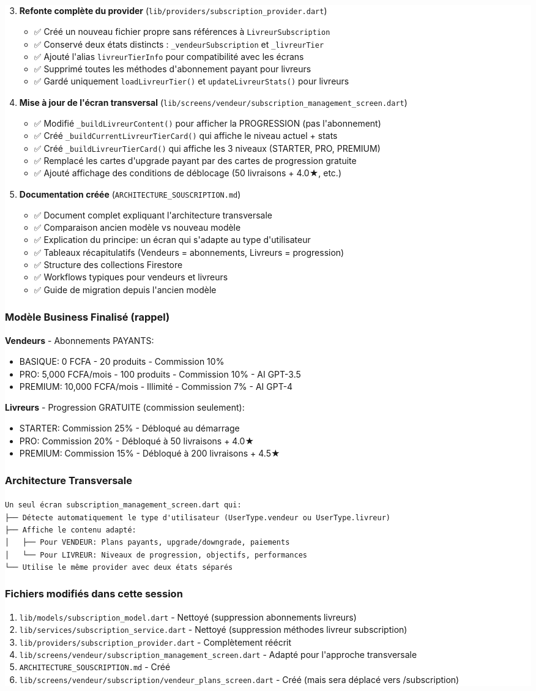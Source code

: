3. **Refonte complète du provider** (`lib/providers/subscription_provider.dart`)
   - ✅ Créé un nouveau fichier propre sans références à `LivreurSubscription`
   - ✅ Conservé deux états distincts : `_vendeurSubscription` et `_livreurTier`
   - ✅ Ajouté l'alias `livreurTierInfo` pour compatibilité avec les écrans
   - ✅ Supprimé toutes les méthodes d'abonnement payant pour livreurs
   - ✅ Gardé uniquement `loadLivreurTier()` et `updateLivreurStats()` pour livreurs

4. **Mise à jour de l'écran transversal** (`lib/screens/vendeur/subscription_management_screen.dart`)
   - ✅ Modifié `_buildLivreurContent()` pour afficher la PROGRESSION (pas l'abonnement)
   - ✅ Créé `_buildCurrentLivreurTierCard()` qui affiche le niveau actuel + stats
   - ✅ Créé `_buildLivreurTierCard()` qui affiche les 3 niveaux (STARTER, PRO, PREMIUM)
   - ✅ Remplacé les cartes d'upgrade payant par des cartes de progression gratuite
   - ✅ Ajouté affichage des conditions de déblocage (50 livraisons + 4.0★, etc.)

5. **Documentation créée** (`ARCHITECTURE_SOUSCRIPTION.md`)
   - ✅ Document complet expliquant l'architecture transversale
   - ✅ Comparaison ancien modèle vs nouveau modèle
   - ✅ Explication du principe: un écran qui s'adapte au type d'utilisateur
   - ✅ Tableaux récapitulatifs (Vendeurs = abonnements, Livreurs = progression)
   - ✅ Structure des collections Firestore
   - ✅ Workflows typiques pour vendeurs et livreurs
   - ✅ Guide de migration depuis l'ancien modèle

### Modèle Business Finalisé (rappel)

**Vendeurs** - Abonnements PAYANTS:
- BASIQUE: 0 FCFA - 20 produits - Commission 10%
- PRO: 5,000 FCFA/mois - 100 produits - Commission 10% - AI GPT-3.5
- PREMIUM: 10,000 FCFA/mois - Illimité - Commission 7% - AI GPT-4

**Livreurs** - Progression GRATUITE (commission seulement):
- STARTER: Commission 25% - Débloqué au démarrage
- PRO: Commission 20% - Débloqué à 50 livraisons + 4.0★
- PREMIUM: Commission 15% - Débloqué à 200 livraisons + 4.5★

### Architecture Transversale

```
Un seul écran subscription_management_screen.dart qui:
├── Détecte automatiquement le type d'utilisateur (UserType.vendeur ou UserType.livreur)
├── Affiche le contenu adapté:
│   ├── Pour VENDEUR: Plans payants, upgrade/downgrade, paiements
│   └── Pour LIVREUR: Niveaux de progression, objectifs, performances
└── Utilise le même provider avec deux états séparés
```

### Fichiers modifiés dans cette session

1. `lib/models/subscription_model.dart` - Nettoyé (suppression abonnements livreurs)
2. `lib/services/subscription_service.dart` - Nettoyé (suppression méthodes livreur subscription)
3. `lib/providers/subscription_provider.dart` - Complètement réécrit
4. `lib/screens/vendeur/subscription_management_screen.dart` - Adapté pour l'approche transversale
5. `ARCHITECTURE_SOUSCRIPTION.md` - Créé
6. `lib/screens/vendeur/subscription/vendeur_plans_screen.dart` - Créé (mais sera déplacé vers /subscription)
